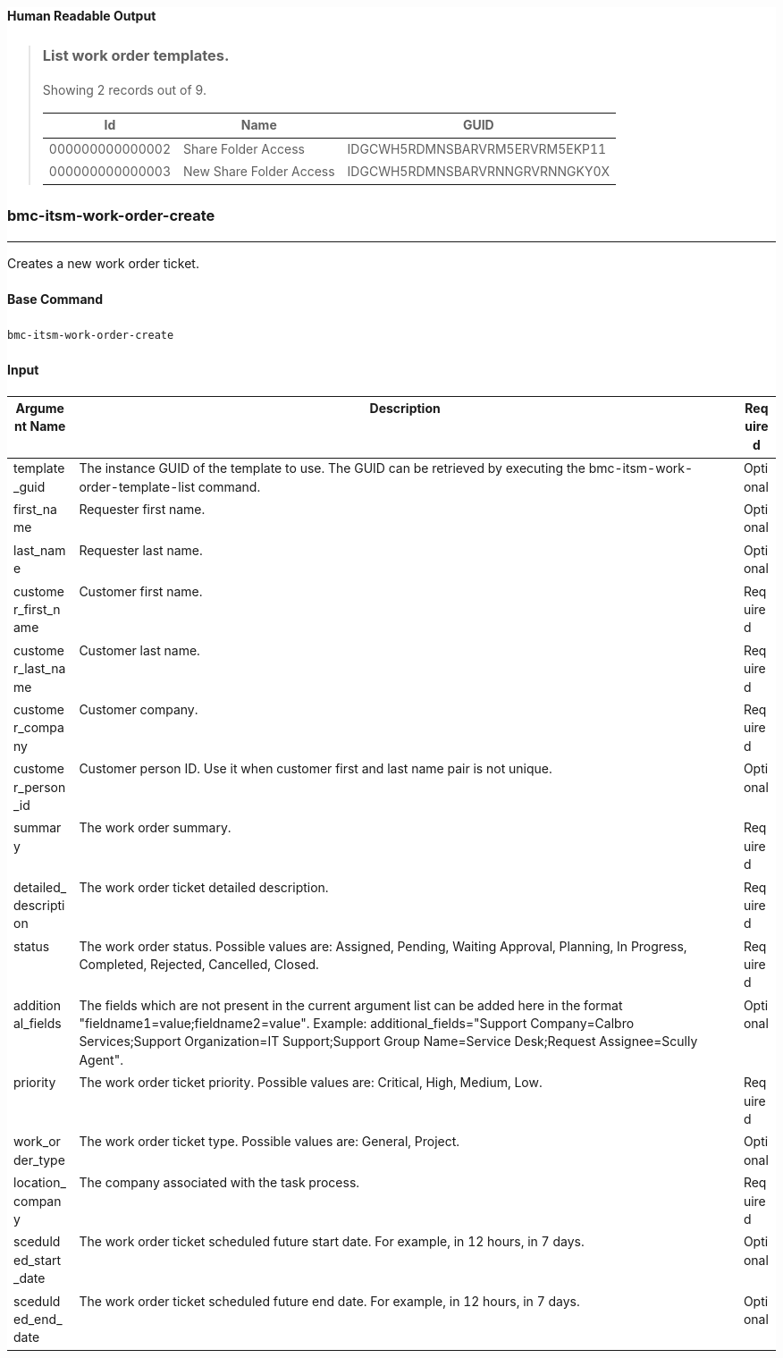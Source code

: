 #### Human Readable Output

>### List work order templates.
>
>Showing 2 records out of 9.
>
>|Id|Name|GUID|
>|---|---|---|
>| 000000000000002 | Share Folder Access | IDGCWH5RDMNSBARVRM5ERVRM5EKP11 |
>| 000000000000003 | New Share Folder Access | IDGCWH5RDMNSBARVRNNGRVRNNGKY0X |


### bmc-itsm-work-order-create

***
Creates a new work order ticket.

#### Base Command

`bmc-itsm-work-order-create`

#### Input

| **Argument Name** | **Description** | **Required** |
| --- | --- | --- |
| template_guid | The instance GUID of the template to use. The GUID can be retrieved by executing the bmc-itsm-work-order-template-list command. | Optional |
| first_name | Requester first name. | Optional |
| last_name | Requester last name. | Optional |
| customer_first_name | Customer first name. | Required |
| customer_last_name | Customer last name. | Required |
| customer_company | Customer company. | Required |
| customer_person_id | Customer person ID. Use it when customer first and last name pair is not unique. | Optional |
| summary | The work order summary. | Required |
| detailed_description | The work order ticket detailed description. | Required |
| status | The work order status. Possible values are: Assigned, Pending, Waiting Approval, Planning, In Progress, Completed, Rejected, Cancelled, Closed. | Required |
| additional_fields | The fields which are not present in the current argument list can be added here in the format "fieldname1=value;fieldname2=value". Example: additional_fields="Support Company=Calbro Services;Support Organization=IT Support;Support Group Name=Service Desk;Request Assignee=Scully Agent". | Optional |
| priority | The work order ticket priority. Possible values are: Critical, High, Medium, Low. | Required |
| work_order_type | The work order ticket type. Possible values are: General, Project. | Optional |
| location_company | The company associated with the task process. | Required |
| scedulded_start_date | The work order ticket scheduled future start date. For example, in 12 hours, in 7 days. | Optional |
| scedulded_end_date | The work order ticket scheduled future end date. For example, in 12 hours, in 7 days. | Optional |

